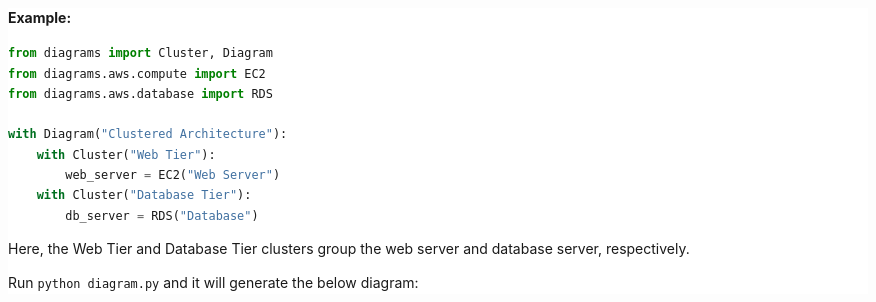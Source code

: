 **Example:**

```python
from diagrams import Cluster, Diagram
from diagrams.aws.compute import EC2
from diagrams.aws.database import RDS

with Diagram("Clustered Architecture"):
    with Cluster("Web Tier"):
        web_server = EC2("Web Server")
    with Cluster("Database Tier"):
        db_server = RDS("Database")
```

Here, the Web Tier and Database Tier clusters group the web server and database server, respectively.

Run `python diagram.py` and it will generate the below diagram:
